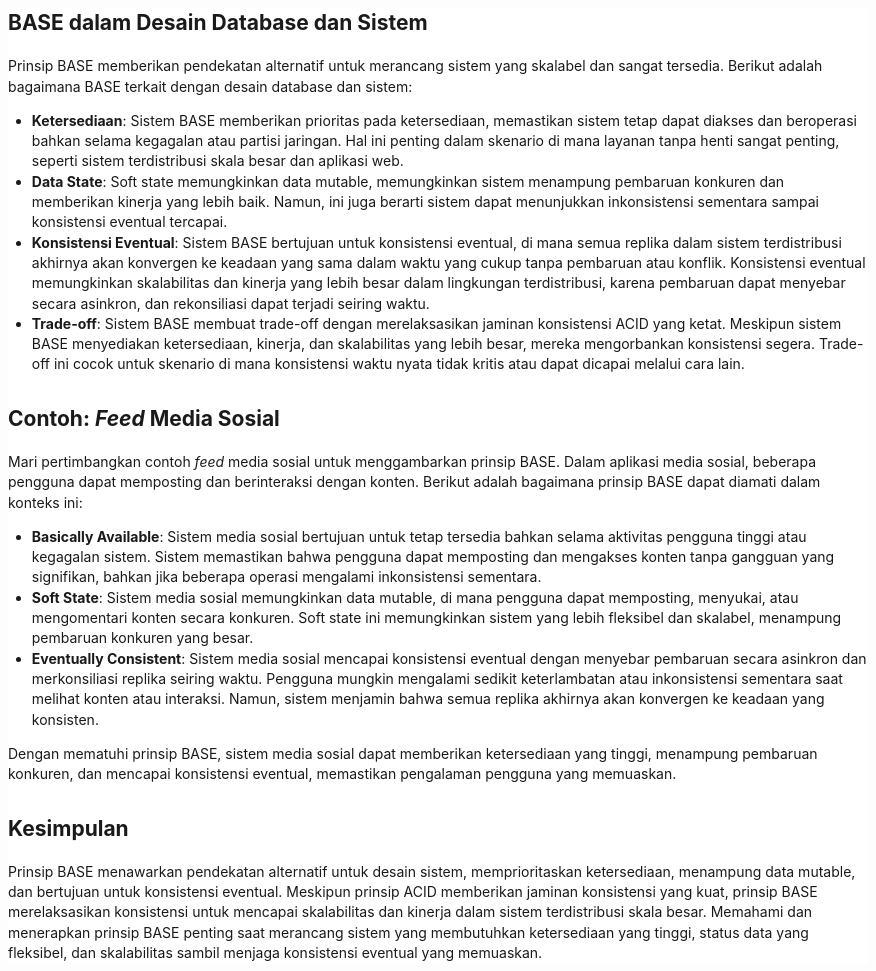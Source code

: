 ## BASE dalam Desain Database dan Sistem

Prinsip BASE memberikan pendekatan alternatif untuk merancang sistem yang skalabel dan sangat tersedia. Berikut adalah bagaimana BASE terkait dengan desain database dan sistem:

- **Ketersediaan**: Sistem BASE memberikan prioritas pada ketersediaan, memastikan sistem tetap dapat diakses dan beroperasi bahkan selama kegagalan atau partisi jaringan. Hal ini penting dalam skenario di mana layanan tanpa henti sangat penting, seperti sistem terdistribusi skala besar dan aplikasi web.
- **Data State**: Soft state memungkinkan data mutable, memungkinkan sistem menampung pembaruan konkuren dan memberikan kinerja yang lebih baik. Namun, ini juga berarti sistem dapat menunjukkan inkonsistensi sementara sampai konsistensi eventual tercapai.
- **Konsistensi Eventual**: Sistem BASE bertujuan untuk konsistensi eventual, di mana semua replika dalam sistem terdistribusi akhirnya akan konvergen ke keadaan yang sama dalam waktu yang cukup tanpa pembaruan atau konflik. Konsistensi eventual memungkinkan skalabilitas dan kinerja yang lebih besar dalam lingkungan terdistribusi, karena pembaruan dapat menyebar secara asinkron, dan rekonsiliasi dapat terjadi seiring waktu.
- **Trade-off**: Sistem BASE membuat trade-off dengan merelaksasikan jaminan konsistensi ACID yang ketat. Meskipun sistem BASE menyediakan ketersediaan, kinerja, dan skalabilitas yang lebih besar, mereka mengorbankan konsistensi segera. Trade-off ini cocok untuk skenario di mana konsistensi waktu nyata tidak kritis atau dapat dicapai melalui cara lain.

## Contoh: _Feed_ Media Sosial

Mari pertimbangkan contoh _feed_ media sosial untuk menggambarkan prinsip BASE. Dalam aplikasi media sosial, beberapa pengguna dapat memposting dan berinteraksi dengan konten. Berikut adalah bagaimana prinsip BASE dapat diamati dalam konteks ini:

- **Basically Available**: Sistem media sosial bertujuan untuk tetap tersedia bahkan selama aktivitas pengguna tinggi atau kegagalan sistem. Sistem memastikan bahwa pengguna dapat memposting dan mengakses konten tanpa gangguan yang signifikan, bahkan jika beberapa operasi mengalami inkonsistensi sementara.
- **Soft State**: Sistem media sosial memungkinkan data mutable, di mana pengguna dapat memposting, menyukai, atau mengomentari konten secara konkuren. Soft state ini memungkinkan sistem yang lebih fleksibel dan skalabel, menampung pembaruan konkuren yang besar.
- **Eventually Consistent**: Sistem media sosial mencapai konsistensi eventual dengan menyebar pembaruan secara asinkron dan merkonsiliasi replika seiring waktu. Pengguna mungkin mengalami sedikit keterlambatan atau inkonsistensi sementara saat melihat konten atau interaksi. Namun, sistem menjamin bahwa semua replika akhirnya akan konvergen ke keadaan yang konsisten.

Dengan mematuhi prinsip BASE, sistem media sosial dapat memberikan ketersediaan yang tinggi, menampung pembaruan konkuren, dan mencapai konsistensi eventual, memastikan pengalaman pengguna yang memuaskan.

## Kesimpulan

Prinsip BASE menawarkan pendekatan alternatif untuk desain sistem, memprioritaskan ketersediaan, menampung data mutable, dan bertujuan untuk konsistensi eventual. Meskipun prinsip ACID memberikan jaminan konsistensi yang kuat, prinsip BASE merelaksasikan konsistensi untuk mencapai skalabilitas dan kinerja dalam sistem terdistribusi skala besar. Memahami dan menerapkan prinsip BASE penting saat merancang sistem yang membutuhkan ketersediaan yang tinggi, status data yang fleksibel, dan skalabilitas sambil menjaga konsistensi eventual yang memuaskan.
